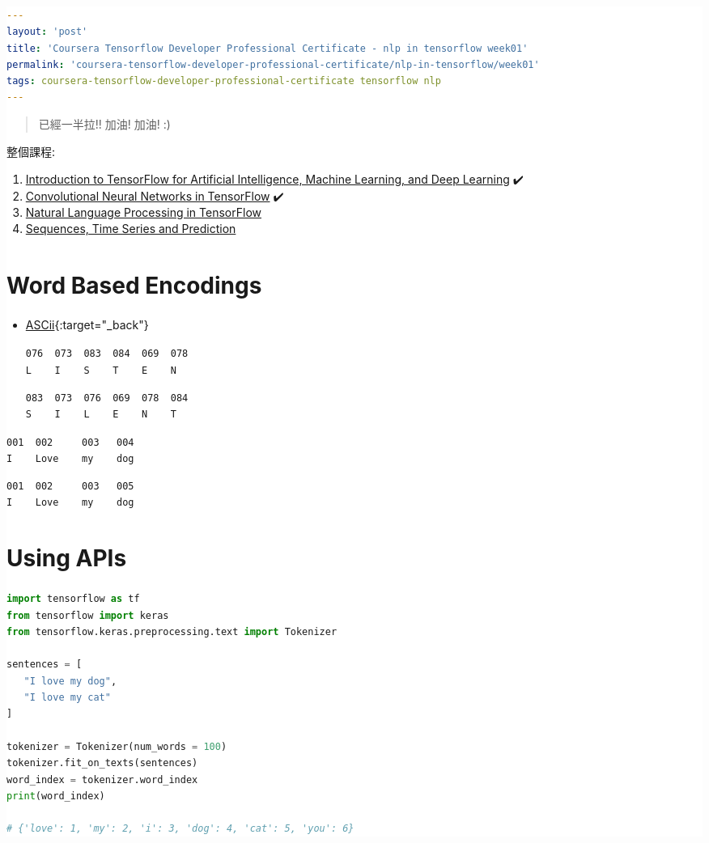 ```yaml
---
layout: 'post'
title: 'Coursera Tensorflow Developer Professional Certificate - nlp in tensorflow week01'
permalink: 'coursera-tensorflow-developer-professional-certificate/nlp-in-tensorflow/week01'
tags: coursera-tensorflow-developer-professional-certificate tensorflow nlp 
---
```


> 已經一半拉!! 加油! 加油! :) 


整個課程:

1. [Introduction to TensorFlow for Artificial Intelligence, Machine Learning, and Deep Learning](https://www.coursera.org/learn/introduction-tensorflow) :heavy_check_mark:
2. [Convolutional Neural Networks in TensorFlow](https://www.coursera.org/learn/convolutional-neural-networks-tensorflow) :heavy_check_mark:
3. [Natural Language Processing in TensorFlow](https://www.coursera.org/learn/natural-language-processing-tensorflow)
4. [Sequences, Time Series and Prediction](https://www.coursera.org/learn/tensorflow-sequences-time-series-and-prediction)


# Word Based Encodings

- [ASCii](https://en.wikipedia.org/wiki/ASCII){:target="_back"}

   ~~~
   076  073  083  084  069  078
   L    I    S    T    E    N
   ~~~
   
   ~~~
   083  073  076  069  078  084
   S    I    L    E    N    T
   ~~~

~~~
001  002     003   004
I    Love    my    dog
~~~

~~~
001  002     003   005
I    Love    my    dog
~~~


# Using APIs

~~~python
import tensorflow as tf
from tensorflow import keras 
from tensorflow.keras.preprocessing.text import Tokenizer

sentences = [
   "I love my dog",
   "I love my cat"
]

tokenizer = Tokenizer(num_words = 100)
tokenizer.fit_on_texts(sentences)
word_index = tokenizer.word_index
print(word_index)

# {'love': 1, 'my': 2, 'i': 3, 'dog': 4, 'cat': 5, 'you': 6}
~~~
